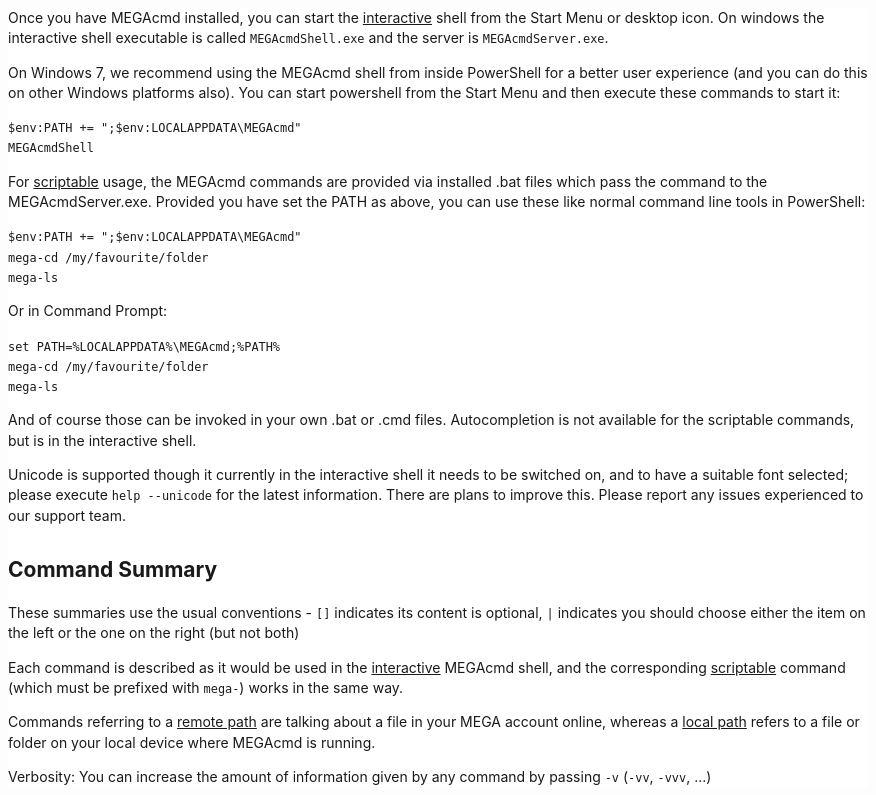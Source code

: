 Once you have MEGAcmd installed, you can start the [interactive](https://github.com/meganz/MEGAcmd/blob/master/UserGuide.md#interactive) shell from the Start Menu or desktop icon. On windows the interactive shell executable is called `MEGAcmdShell.exe` and the server is `MEGAcmdServer.exe`.

On Windows 7, we recommend using the MEGAcmd shell from inside PowerShell for a better user experience (and you can do this on other Windows platforms also). You can start powershell from the Start Menu and then execute these commands to start it:

```
$env:PATH += ";$env:LOCALAPPDATA\MEGAcmd"
MEGAcmdShell
```

For [scriptable](https://github.com/meganz/MEGAcmd/blob/master/UserGuide.md#scriptable) usage, the MEGAcmd commands are provided via installed .bat files which pass the command to the MEGAcmdServer.exe. Provided you have set the PATH as above, you can use these like normal command line tools in PowerShell:

```
$env:PATH += ";$env:LOCALAPPDATA\MEGAcmd"
mega-cd /my/favourite/folder
mega-ls 
```

Or in Command Prompt:

```
set PATH=%LOCALAPPDATA%\MEGAcmd;%PATH%
mega-cd /my/favourite/folder
mega-ls 
```

And of course those can be invoked in your own .bat or .cmd files. Autocompletion is not available for the scriptable commands, but is in the interactive shell.

Unicode is supported though it currently in the interactive shell it needs to be switched on, and to have a suitable font selected; please execute `help --unicode` for the latest information. There are plans to improve this. Please report any issues experienced to our support team.


## Command Summary

These summaries use the usual conventions - `[]` indicates its content is optional, `|` indicates you should choose either the item on the left or the one on the right (but not both)

Each command is described as it would be used in the [interactive](https://github.com/meganz/MEGAcmd/blob/master/UserGuide.md#interactive) MEGAcmd shell, and the corresponding [scriptable](https://github.com/meganz/MEGAcmd/blob/master/UserGuide.md#scriptable) command (which must be prefixed with `mega-`) works in the same way.

Commands referring to a [remote path](https://github.com/meganz/MEGAcmd/blob/master/UserGuide.md#remote-path) are talking about a file in your MEGA account online, whereas a [local path](https://github.com/meganz/MEGAcmd/blob/master/UserGuide.md#local-path) refers to a file or folder on your local device where MEGAcmd is running.

Verbosity: You can increase the amount of information given by any command by passing `-v` (`-vv`, `-vvv`, ...)
